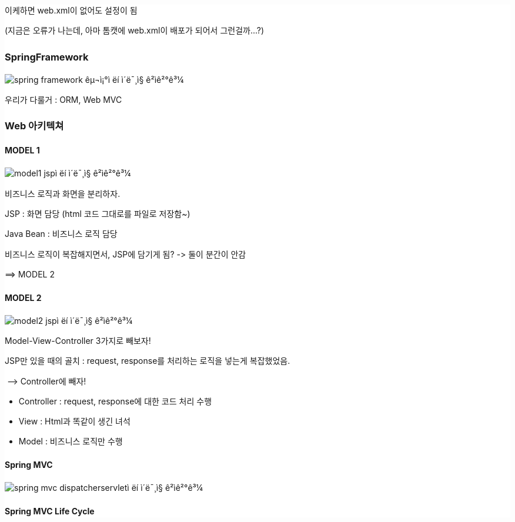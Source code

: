

이케하면 web.xml이 없어도 설정이 됨

(지금은 오류가 나는데, 아마 톰캣에 web.xml이 배포가 되어서 그런걸까...?)



### SpringFramework

![spring framework êµ¬ì¡°ì ëí ì´ë¯¸ì§ ê²ìê²°ê³¼](https://blog.outsider.ne.kr/attach/1/1053440826.gif)



우리가 다룰거 : ORM, Web MVC



### Web 아키텍쳐

#### MODEL 1

![model1 jspì ëí ì´ë¯¸ì§ ê²ìê²°ê³¼](https://images.techhive.com/images/idge/imported/article/jvw/1999/12/model1_sml-100158071-orig.gif)

비즈니스 로직과 화면을 분리하자.

JSP : 화면 담당 (html 코드 그대로를 파일로 저장함~)

Java Bean : 비즈니스 로직 담당



비즈니스 로직이 복잡해지면서, JSP에 담기게 됨? -> 둘이 분간이 안감

==> MODEL 2



#### MODEL 2

![model2 jspì ëí ì´ë¯¸ì§ ê²ìê²°ê³¼](https://images.techhive.com/images/idge/imported/article/jvw/1999/12/model2_sml-100158072-orig.gif)

Model-View-Controller 3가지로 빼보자!

JSP만 있을 때의 골치 : request, response를 처리하는 로직을 넣는게 복잡했었음.

​	--> Controller에 빼자!



- Controller : request, response에 대한 코드 처리 수행

- View : Html과 똑같이 생긴 녀석

- Model : 비즈니스 로직만 수행



#### Spring MVC

![spring mvc dispatcherservletì ëí ì´ë¯¸ì§ ê²ìê²°ê³¼](https://docs.spring.io/spring/docs/current/spring-framework-reference/images/mvc-context-hierarchy.png)



#### Spring MVC Life Cycle

